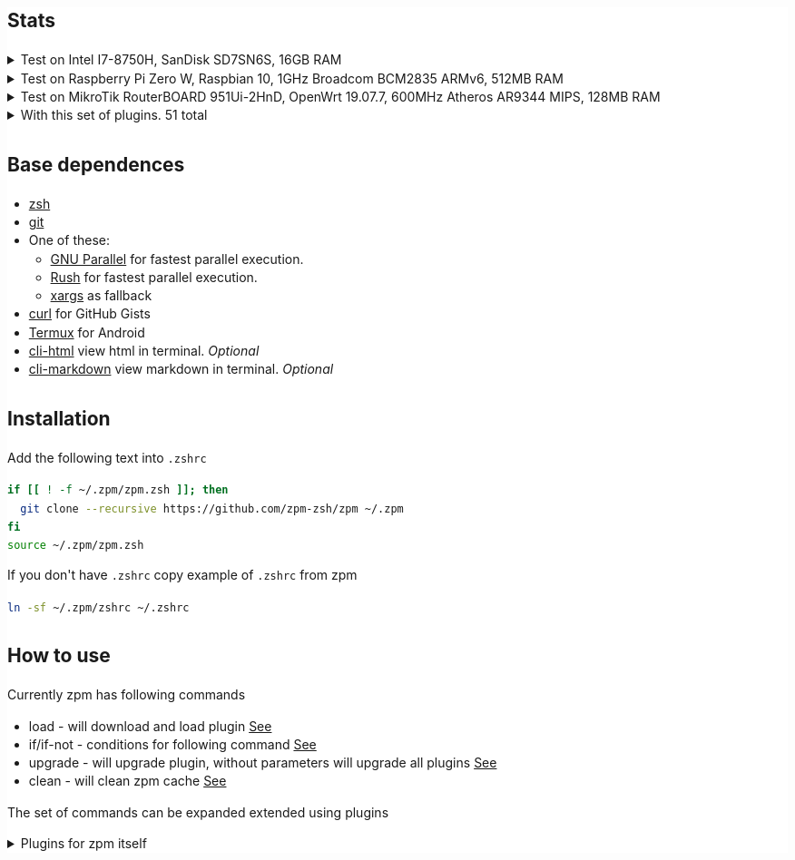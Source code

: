 ## Stats

<details><summary>Test on Intel I7-8750H, SanDisk SD7SN6S, 16GB RAM</summary></details>

<details><summary>Test on Raspberry Pi Zero W, Raspbian 10, 1GHz Broadcom BCM2835 ARMv6, 512MB RAM</summary></details>

<details><summary>Test on MikroTik RouterBOARD 951Ui-2HnD, OpenWrt 19.07.7, 600MHz Atheros AR9344 MIPS, 128MB RAM</summary></details>

<details><summary>With this set of plugins. 51 total</summary></details>

## Base dependences

- [zsh](https://www.zsh.org/)
- [git](https://git-scm.com/)
- One of these:
  - [GNU Parallel](https://www.gnu.org/software/parallel/) for fastest parallel execution.
  - [Rush](https://github.com/shenwei356/rush) for fastest parallel execution.
  - [xargs](https://www.gnu.org/software/findutils/) as fallback
- [curl](https://curl.se/) for GitHub Gists
- [Termux](http://termux.com/) for Android
- [cli-html](https://www.npmjs.com/package/cli-markdown) view html in terminal. _Optional_
- [cli-markdown](https://www.npmjs.com/package/cli-markdown) view markdown in terminal. _Optional_

## Installation

Add the following text into `.zshrc`

```sh
if [[ ! -f ~/.zpm/zpm.zsh ]]; then
  git clone --recursive https://github.com/zpm-zsh/zpm ~/.zpm
fi
source ~/.zpm/zpm.zsh
```

If you don't have `.zshrc` copy example of `.zshrc` from zpm

```sh
ln -sf ~/.zpm/zshrc ~/.zshrc
```

## How to use

Currently zpm has following commands

- load - will download and load plugin [See](#load-plugin)
- if/if-not - conditions for following command [See](#if-and-if-not-conditions)
- upgrade - will upgrade plugin, without parameters will upgrade all plugins [See](#upgrade)
- clean - will clean zpm cache [See](#clean)

The set of commands can be expanded extended using plugins

<details><summary>Plugins for zpm itself</summary></details>
